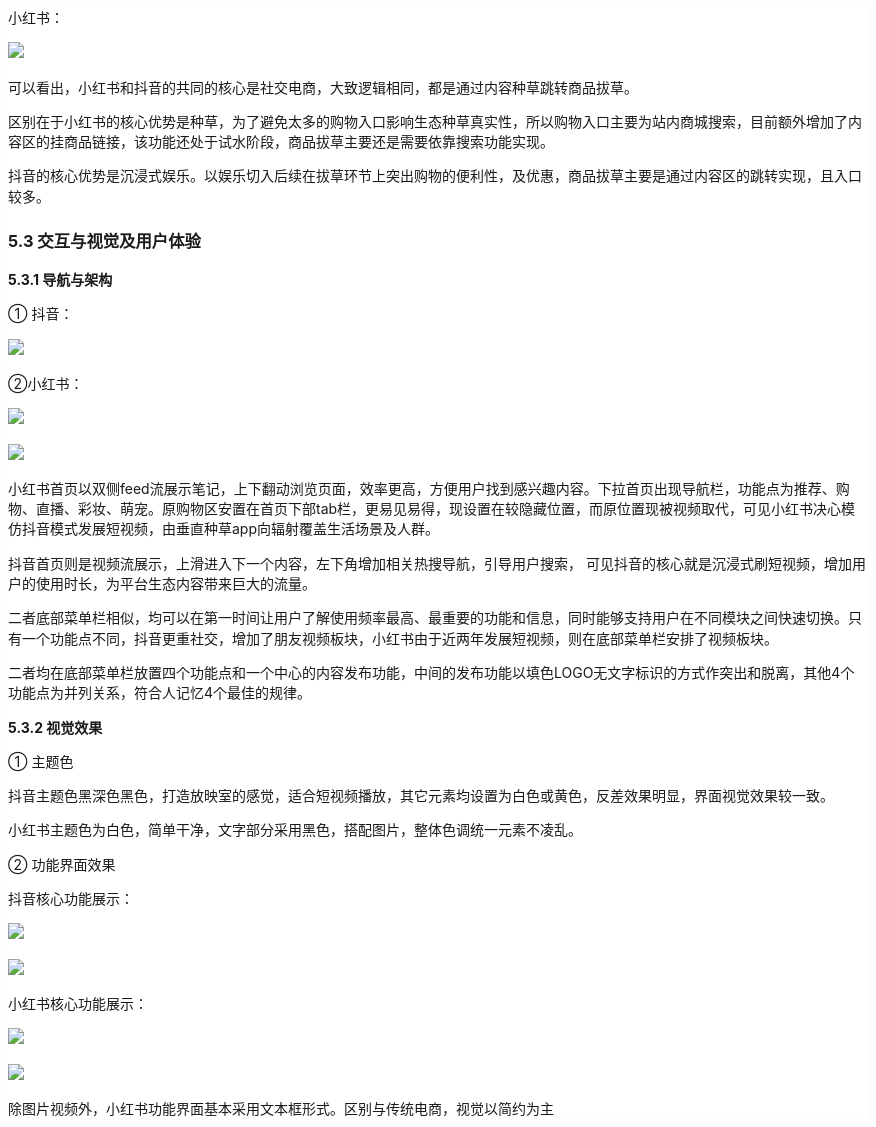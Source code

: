 小红书：

![](https://image.woshipm.com/2024/06/28/1af430b8-3505-11ef-afcb-00163e0b5ff3.jpg)

可以看出，小红书和抖音的共同的核心是社交电商，大致逻辑相同，都是通过内容种草跳转商品拔草。

区别在于小红书的核心优势是种草，为了避免太多的购物入口影响生态种草真实性，所以购物入口主要为站内商城搜索，目前额外增加了内容区的挂商品链接，该功能还处于试水阶段，商品拔草主要还是需要依靠搜索功能实现。

抖音的核心优势是沉浸式娱乐。以娱乐切入后续在拔草环节上突出购物的便利性，及优惠，商品拔草主要是通过内容区的跳转实现，且入口较多。

### 5.3 交互与视觉及用户体验

**5.3.1 导航与架构**

① 抖音：

![](https://image.woshipm.com/2024/06/28/3d5baae6-3505-11ef-8f1a-00163e0b5ff3.png)

②小红书：

![](https://image.woshipm.com/2024/06/28/48a1840c-3505-11ef-8f1a-00163e0b5ff3.png)

![](https://image.woshipm.com/2024/06/28/48a1840c-3505-11ef-8f1a-00163e0b5ff3.png)

小红书首页以双侧feed流展示笔记，上下翻动浏览页面，效率更高，方便用户找到感兴趣内容。下拉首页出现导航栏，功能点为推荐、购物、直播、彩妆、萌宠。原购物区安置在首页下部tab栏，更易见易得，现设置在较隐藏位置，而原位置现被视频取代，可见小红书决心模仿抖音模式发展短视频，由垂直种草app向辐射覆盖生活场景及人群。

抖音首页则是视频流展示，上滑进入下一个内容，左下角增加相关热搜导航，引导用户搜索， 可见抖音的核心就是沉浸式刷短视频，增加用户的使用时长，为平台生态内容带来巨大的流量。

二者底部菜单栏相似，均可以在第一时间让用户了解使用频率最高、最重要的功能和信息，同时能够支持用户在不同模块之间快速切换。只有一个功能点不同，抖音更重社交，增加了朋友视频板块，小红书由于近两年发展短视频，则在底部菜单栏安排了视频板块。

二者均在底部菜单栏放置四个功能点和一个中心的内容发布功能，中间的发布功能以填色LOGO无文字标识的方式作突出和脱离，其他4个功能点为并列关系，符合人记忆4个最佳的规律。

**5.3.2 视觉效果**

① 主题色

抖音主题色黑深色黑色，打造放映室的感觉，适合短视频播放，其它元素均设置为白色或黄色，反差效果明显，界面视觉效果较一致。

小红书主题色为白色，简单干净，文字部分采用黑色，搭配图片，整体色调统一元素不凌乱。

② 功能界面效果

抖音核心功能展示：

![](https://image.woshipm.com/2024/06/28/70fd519c-3505-11ef-9e69-00163e0b5ff3.png)

![](https://image.woshipm.com/2024/06/28/71dec6d6-3505-11ef-8f1a-00163e0b5ff3.png)

小红书核心功能展示：

![](https://image.woshipm.com/2024/06/28/7ed6bf6a-3505-11ef-8f1a-00163e0b5ff3.png)

![](https://image.woshipm.com/2024/06/28/803d4e28-3505-11ef-afcb-00163e0b5ff3.png)

除图片视频外，小红书功能界面基本采用文本框形式。区别与传统电商，视觉以简约为主

